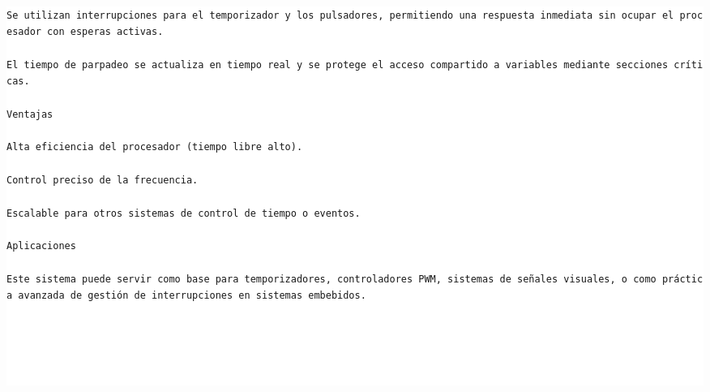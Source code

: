 ```
Se utilizan interrupciones para el temporizador y los pulsadores, permitiendo una respuesta inmediata sin ocupar el procesador con esperas activas.

El tiempo de parpadeo se actualiza en tiempo real y se protege el acceso compartido a variables mediante secciones críticas.

Ventajas

Alta eficiencia del procesador (tiempo libre alto).

Control preciso de la frecuencia.

Escalable para otros sistemas de control de tiempo o eventos.

Aplicaciones

Este sistema puede servir como base para temporizadores, controladores PWM, sistemas de señales visuales, o como práctica avanzada de gestión de interrupciones en sistemas embebidos.





